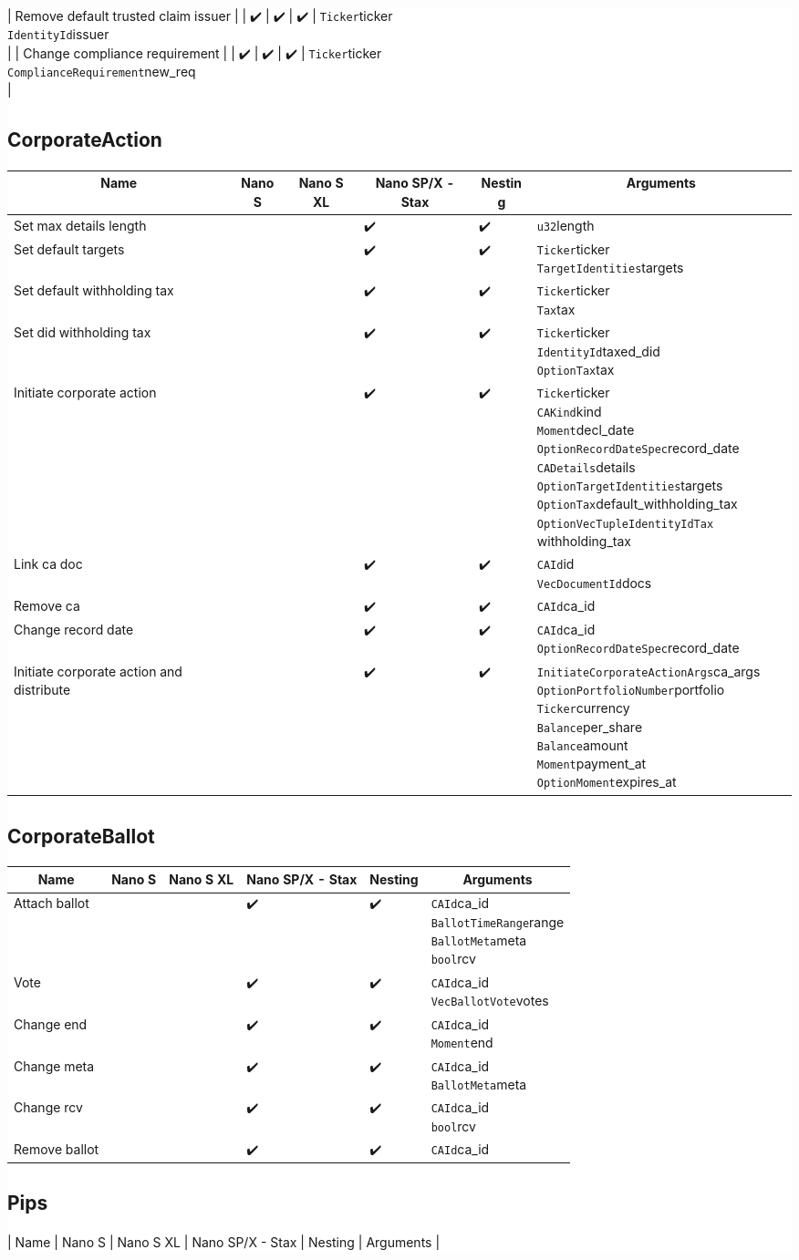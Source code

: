 | Remove default trusted claim issuer |        | :heavy_check_mark: | :heavy_check_mark: | :heavy_check_mark: | `Ticker`ticker<br/>`IdentityId`issuer<br/>                                                    |
| Change compliance requirement       |        | :heavy_check_mark: | :heavy_check_mark: | :heavy_check_mark: | `Ticker`ticker<br/>`ComplianceRequirement`new_req<br/>                                        |

## CorporateAction

| Name                                     | Nano S | Nano S XL | Nano SP/X - Stax   | Nesting            | Arguments                                                                                                                                                                                                                                           |
| ---------------------------------------- | ------ | --------- | ------------------ | ------------------ | --------------------------------------------------------------------------------------------------------------------------------------------------------------------------------------------------------------------------------------------------- |
| Set max details length                   |        |           | :heavy_check_mark: | :heavy_check_mark: | `u32`length<br/>                                                                                                                                                                                                                                    |
| Set default targets                      |        |           | :heavy_check_mark: | :heavy_check_mark: | `Ticker`ticker<br/>`TargetIdentities`targets<br/>                                                                                                                                                                                                   |
| Set default withholding tax              |        |           | :heavy_check_mark: | :heavy_check_mark: | `Ticker`ticker<br/>`Tax`tax<br/>                                                                                                                                                                                                                    |
| Set did withholding tax                  |        |           | :heavy_check_mark: | :heavy_check_mark: | `Ticker`ticker<br/>`IdentityId`taxed_did<br/>`OptionTax`tax<br/>                                                                                                                                                                                    |
| Initiate corporate action                |        |           | :heavy_check_mark: | :heavy_check_mark: | `Ticker`ticker<br/>`CAKind`kind<br/>`Moment`decl_date<br/>`OptionRecordDateSpec`record_date<br/>`CADetails`details<br/>`OptionTargetIdentities`targets<br/>`OptionTax`default_withholding_tax<br/>`OptionVecTupleIdentityIdTax`withholding_tax<br/> |
| Link ca doc                              |        |           | :heavy_check_mark: | :heavy_check_mark: | `CAId`id<br/>`VecDocumentId`docs<br/>                                                                                                                                                                                                               |
| Remove ca                                |        |           | :heavy_check_mark: | :heavy_check_mark: | `CAId`ca_id<br/>                                                                                                                                                                                                                                    |
| Change record date                       |        |           | :heavy_check_mark: | :heavy_check_mark: | `CAId`ca_id<br/>`OptionRecordDateSpec`record_date<br/>                                                                                                                                                                                              |
| Initiate corporate action and distribute |        |           | :heavy_check_mark: | :heavy_check_mark: | `InitiateCorporateActionArgs`ca_args<br/>`OptionPortfolioNumber`portfolio<br/>`Ticker`currency<br/>`Balance`per_share<br/>`Balance`amount<br/>`Moment`payment_at<br/>`OptionMoment`expires_at<br/>                                                  |

## CorporateBallot

| Name          | Nano S | Nano S XL | Nano SP/X - Stax   | Nesting            | Arguments                                                                      |
| ------------- | ------ | --------- | ------------------ | ------------------ | ------------------------------------------------------------------------------ |
| Attach ballot |        |           | :heavy_check_mark: | :heavy_check_mark: | `CAId`ca_id<br/>`BallotTimeRange`range<br/>`BallotMeta`meta<br/>`bool`rcv<br/> |
| Vote          |        |           | :heavy_check_mark: | :heavy_check_mark: | `CAId`ca_id<br/>`VecBallotVote`votes<br/>                                      |
| Change end    |        |           | :heavy_check_mark: | :heavy_check_mark: | `CAId`ca_id<br/>`Moment`end<br/>                                               |
| Change meta   |        |           | :heavy_check_mark: | :heavy_check_mark: | `CAId`ca_id<br/>`BallotMeta`meta<br/>                                          |
| Change rcv    |        |           | :heavy_check_mark: | :heavy_check_mark: | `CAId`ca_id<br/>`bool`rcv<br/>                                                 |
| Remove ballot |        |           | :heavy_check_mark: | :heavy_check_mark: | `CAId`ca_id<br/>                                                               |

## Pips

| Name                         | Nano S             | Nano S XL          | Nano SP/X - Stax   | Nesting            | Arguments                                                                                             |